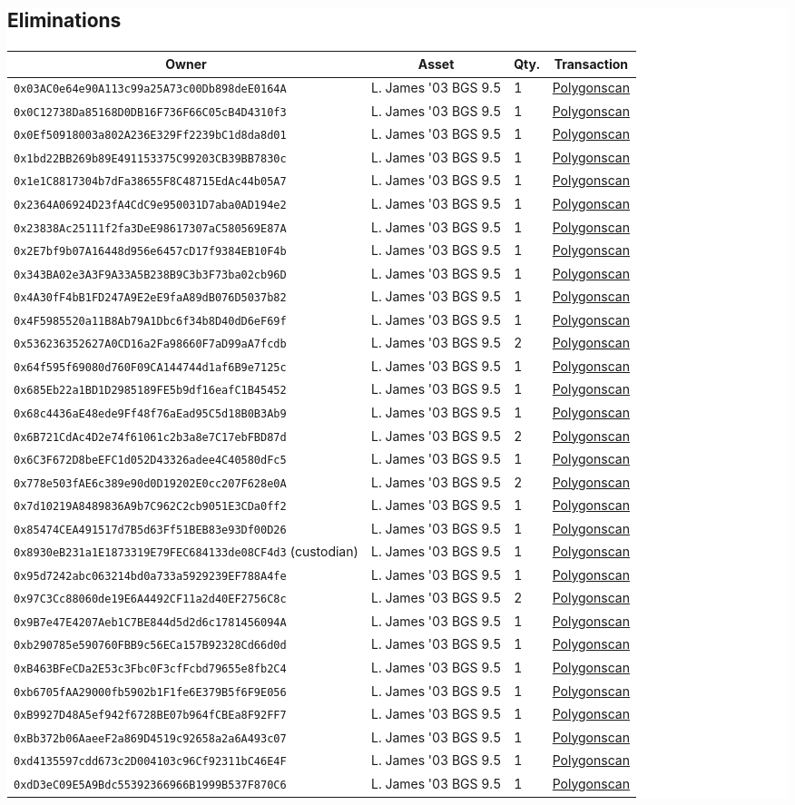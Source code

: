 
## Eliminations

| Owner | Asset | Qty. | Transaction |
| --- | --- | --- | --- |
| `0x03AC0e64e90A113c99a25A73c00Db898deE0164A` | L. James '03 BGS 9.5 | 1 | [Polygonscan](https://polygonscan.com/tx/0x8bfdf55d4e3ad1a52a9859954f0f502f055582108a7af449b50ec450b0dedfd5) |
| `0x0C12738Da85168D0DB16F736F66C05cB4D4310f3` | L. James '03 BGS 9.5 | 1 | [Polygonscan](https://polygonscan.com/tx/0x394a73ff179e96dbe7a6b910d686785dbec86a90a6aa429d1abf304ae5eefe8b) |
| `0x0Ef50918003a802A236E329Ff2239bC1d8da8d01` | L. James '03 BGS 9.5 | 1 | [Polygonscan](https://polygonscan.com/tx/0xa11edeba062383f9023fea1428bb3ae38ddafaea2c281984961ee7f23a7d1c1b) |
| `0x1bd22BB269b89E491153375C99203CB39BB7830c` | L. James '03 BGS 9.5 | 1 | [Polygonscan](https://polygonscan.com/tx/0x54552069f1cbeeb2b29a258a998c71c9e77d59f44609309755fb61ff75e519e8) |
| `0x1e1C8817304b7dFa38655F8C48715EdAc44b05A7` | L. James '03 BGS 9.5 | 1 | [Polygonscan](https://polygonscan.com/tx/0x16ad4712b524dceb1c6fb1feb4add8d197f73a05f543f3406dddc89b540ba6a3) |
| `0x2364A06924D23fA4CdC9e950031D7aba0AD194e2` | L. James '03 BGS 9.5 | 1 | [Polygonscan](https://polygonscan.com/tx/0x0d8e121feff32bf782c698f5cc723c0844216233e63e61f1caa869fa28e5a761) |
| `0x23838Ac25111f2fa3DeE98617307aC580569E87A` | L. James '03 BGS 9.5 | 1 | [Polygonscan](https://polygonscan.com/tx/0xd997a60ea985e58802cc29400a428e921d647c63e8e888f6dc81929893b0641a) |
| `0x2E7bf9b07A16448d956e6457cD17f9384EB10F4b` | L. James '03 BGS 9.5 | 1 | [Polygonscan](https://polygonscan.com/tx/0x048e7d30cc0ce667f828a2d63bee7fcbe4743ad5d38242c1adb5d6090739684a) |
| `0x343BA02e3A3F9A33A5B238B9C3b3F73ba02cb96D` | L. James '03 BGS 9.5 | 1 | [Polygonscan](https://polygonscan.com/tx/0x5b9075e017abeaff6af2c02893fdcef889491639be86b7d7b6f52b7d7c8a600d) |
| `0x4A30fF4bB1FD247A9E2eE9faA89dB076D5037b82` | L. James '03 BGS 9.5 | 1 | [Polygonscan](https://polygonscan.com/tx/0x67066e3b7211fef7e1c44216ce6dd85d617b02f5b66257d8795c2442bf7b4ebf) |
| `0x4F5985520a11B8Ab79A1Dbc6f34b8D40dD6eF69f` | L. James '03 BGS 9.5 | 1 | [Polygonscan](https://polygonscan.com/tx/0x6ba296ca00cf66c906e380aea245e9e90be4633c843dc22e82688d26379e37f2) |
| `0x536236352627A0CD16a2Fa98660F7aD99aA7fcdb` | L. James '03 BGS 9.5 | 2 | [Polygonscan](https://polygonscan.com/tx/0x07dbf3c83372831962fc54f22a6480a8dbb5d5542180d89328c537c1da3d9cf3) |
| `0x64f595f69080d760F09CA144744d1af6B9e7125c` | L. James '03 BGS 9.5 | 1 | [Polygonscan](https://polygonscan.com/tx/0x3d16ffe09e3f808806bdf62cbfe64753251c3adbcb5718421e8e8177509f4fdb) |
| `0x685Eb22a1BD1D2985189FE5b9df16eafC1B45452` | L. James '03 BGS 9.5 | 1 | [Polygonscan](https://polygonscan.com/tx/0xe4ebe6346f745cb0a7a8bbf5f01d6e39f759ad1e8055a397d632446abe52e7c3) |
| `0x68c4436aE48ede9Ff48f76aEad95C5d18B0B3Ab9` | L. James '03 BGS 9.5 | 1 | [Polygonscan](https://polygonscan.com/tx/0x4079a94a82e6bc8d61ea79b4ac9783984a28d1adfd8fb41a69e7dde972f89183) |
| `0x6B721CdAc4D2e74f61061c2b3a8e7C17ebFBD87d` | L. James '03 BGS 9.5 | 2 | [Polygonscan](https://polygonscan.com/tx/0xb9510bac08abb05b8852e7210727a3effe12562c4a02469709372d074631dfbd) |
| `0x6C3F672D8beEFC1d052D43326adee4C40580dFc5` | L. James '03 BGS 9.5 | 1 | [Polygonscan](https://polygonscan.com/tx/0x46c999e4214953d28e75bddbc6c81f100b661cc9722d65d02506f9a83dea95ee) |
| `0x778e503fAE6c389e90d0D19202E0cc207F628e0A` | L. James '03 BGS 9.5 | 2 | [Polygonscan](https://polygonscan.com/tx/0x9f798ef3c9b6dbbc2ccc8a6c070fc026dc47b42a27d18788140d50703b02e0ee) |
| `0x7d10219A8489836A9b7C962C2cb9051E3CDa0ff2` | L. James '03 BGS 9.5 | 1 | [Polygonscan](https://polygonscan.com/tx/0xd2f13485bac131f66d11919df3ba4586faaf082aca9c61d4b7e47f308edd8566) |
| `0x85474CEA491517d7B5d63Ff51BEB83e93Df00D26` | L. James '03 BGS 9.5 | 1 | [Polygonscan](https://polygonscan.com/tx/0x6a67d6ca43a506a7d8c093a2ecf73e419611281dcf8ac8f636a8eaefb54b9941) |
| `0x8930eB231a1E1873319E79FEC684133de08CF4d3` (custodian) | L. James '03 BGS 9.5 | 1 | [Polygonscan](https://polygonscan.com/tx/0x850c9e20729c49dae3fbe5f11a368131d9f20aa1dfe05de2afba49556f4160c1) |
| `0x95d7242abc063214bd0a733a5929239EF788A4fe` | L. James '03 BGS 9.5 | 1 | [Polygonscan](https://polygonscan.com/tx/0x46ee8b1c44385bad5d11a2ac5fa2ee7ac2b7cc4c0816e1a32d0952bedcc1c73a) |
| `0x97C3Cc88060de19E6A4492CF11a2d40EF2756C8c` | L. James '03 BGS 9.5 | 2 | [Polygonscan](https://polygonscan.com/tx/0x92ccafe553402340c11345b5fd5da558072aee70d189ca201d29051b89786765) |
| `0x9B7e47E4207Aeb1C7BE844d5d2d6c1781456094A` | L. James '03 BGS 9.5 | 1 | [Polygonscan](https://polygonscan.com/tx/0xfa3a094623626d9dcedf5ac1c6c4b3217433261d0795755b618446fcfbdf6944) |
| `0xb290785e590760FBB9c56ECa157B92328Cd66d0d` | L. James '03 BGS 9.5 | 1 | [Polygonscan](https://polygonscan.com/tx/0xe3e39a37d6b6ae9d269e575a0d4ca83b62015a2e7e43961ff8f1a91f8c5f6ba7) |
| `0xB463BFeCDa2E53c3Fbc0F3cfFcbd79655e8fb2C4` | L. James '03 BGS 9.5 | 1 | [Polygonscan](https://polygonscan.com/tx/0xdbe8371ab10ec563ae581330c2f0528467be4853623831de1f859ef1edc9e3b3) |
| `0xb6705fAA29000fb5902b1F1fe6E379B5f6F9E056` | L. James '03 BGS 9.5 | 1 | [Polygonscan](https://polygonscan.com/tx/0xab8d85ce46f5a6bdeee66bca8e49659dcaf0f1a265d7d79aae2cb09f4ecb3276) |
| `0xB9927D48A5ef942f6728BE07b964fCBEa8F92FF7` | L. James '03 BGS 9.5 | 1 | [Polygonscan](https://polygonscan.com/tx/0xbabb48c3c145a6815a829c6c65b5e3074ad5b90aa1b0c5ad2309d25d0c0155f0) |
| `0xBb372b06AaeeF2a869D4519c92658a2a6A493c07` | L. James '03 BGS 9.5 | 1 | [Polygonscan](https://polygonscan.com/tx/0xea1478019438588df0d8645693e708405c7119d45d338c30e8a3043e8aae8c41) |
| `0xd4135597cdd673c2D004103c96Cf92311bC46E4F` | L. James '03 BGS 9.5 | 1 | [Polygonscan](https://polygonscan.com/tx/0xe15ee9f8ab419699bfe1f055be8d899dbc8e119e692aa954f36d63f6d9eda803) |
| `0xdD3eC09E5A9Bdc55392366966B1999B537F870C6` | L. James '03 BGS 9.5 | 1 | [Polygonscan](https://polygonscan.com/tx/0xdcb7c701d4e00ef26cb318b1a076fb200764666b1f51649592f9d6c2ae2b84b6) |